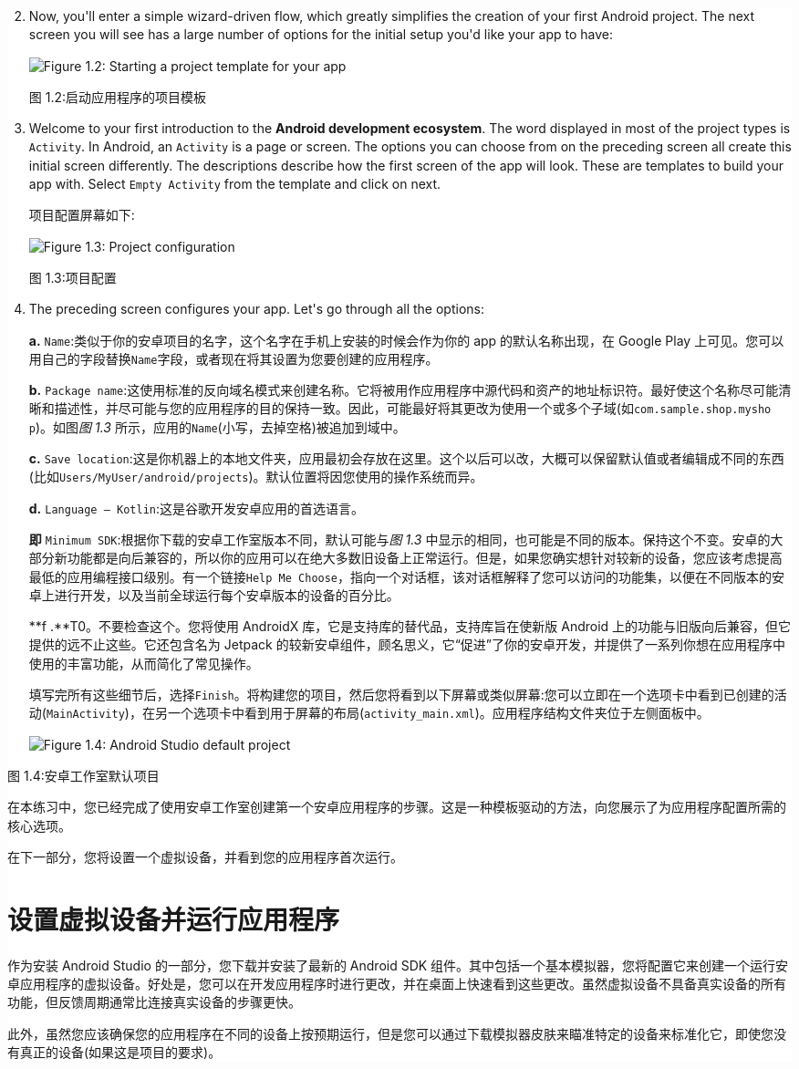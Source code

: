 2.  Now, you'll enter a simple wizard-driven flow, which greatly simplifies the creation of your first Android project. The next screen you will see has a large number of options for the initial setup you'd like your app to have:

    ![Figure 1.2: Starting a project template for your app ](image/B15216_01_02.jpg)

    图 1.2:启动应用程序的项目模板

3.  Welcome to your first introduction to the **Android development ecosystem**. The word displayed in most of the project types is `Activity`. In Android, an `Activity` is a page or screen. The options you can choose from on the preceding screen all create this initial screen differently. The descriptions describe how the first screen of the app will look. These are templates to build your app with. Select `Empty Activity` from the template and click on next.

    项目配置屏幕如下:

    ![Figure 1.3: Project configuration ](image/B15216_01_03.jpg)

    图 1.3:项目配置

4.  The preceding screen configures your app. Let's go through all the options:

    **a.** `Name`:类似于你的安卓项目的名字，这个名字在手机上安装的时候会作为你的 app 的默认名称出现，在 Google Play 上可见。您可以用自己的字段替换`Name`字段，或者现在将其设置为您要创建的应用程序。

    **b.** `Package name`:这使用标准的反向域名模式来创建名称。它将被用作应用程序中源代码和资产的地址标识符。最好使这个名称尽可能清晰和描述性，并尽可能与您的应用程序的目的保持一致。因此，可能最好将其更改为使用一个或多个子域(如`com.sample.shop.myshop`)。如图*图 1.3* 所示，应用的`Name`(小写，去掉空格)被追加到域中。

    **c.** `Save location`:这是你机器上的本地文件夹，应用最初会存放在这里。这个以后可以改，大概可以保留默认值或者编辑成不同的东西(比如`Users/MyUser/android/projects`)。默认位置将因您使用的操作系统而异。

    **d.** `Language – Kotlin`:这是谷歌开发安卓应用的首选语言。

    **即** `Minimum SDK`:根据你下载的安卓工作室版本不同，默认可能与*图 1.3* 中显示的相同，也可能是不同的版本。保持这个不变。安卓的大部分新功能都是向后兼容的，所以你的应用可以在绝大多数旧设备上正常运行。但是，如果您确实想针对较新的设备，您应该考虑提高最低的应用编程接口级别。有一个链接`Help Me Choose`，指向一个对话框，该对话框解释了您可以访问的功能集，以便在不同版本的安卓上进行开发，以及当前全球运行每个安卓版本的设备的百分比。

    **f .**T0。不要检查这个。您将使用 AndroidX 库，它是支持库的替代品，支持库旨在使新版 Android 上的功能与旧版向后兼容，但它提供的远不止这些。它还包含名为 Jetpack 的较新安卓组件，顾名思义，它“促进”了你的安卓开发，并提供了一系列你想在应用程序中使用的丰富功能，从而简化了常见操作。

    填写完所有这些细节后，选择`Finish`。将构建您的项目，然后您将看到以下屏幕或类似屏幕:您可以立即在一个选项卡中看到已创建的活动(`MainActivity`)，在另一个选项卡中看到用于屏幕的布局(`activity_main.xml`)。应用程序结构文件夹位于左侧面板中。

    ![Figure 1.4: Android Studio default project ](image/B15216_01_04.jpg)

图 1.4:安卓工作室默认项目

在本练习中，您已经完成了使用安卓工作室创建第一个安卓应用程序的步骤。这是一种模板驱动的方法，向您展示了为应用程序配置所需的核心选项。

在下一部分，您将设置一个虚拟设备，并看到您的应用程序首次运行。

# 设置虚拟设备并运行应用程序

作为安装 Android Studio 的一部分，您下载并安装了最新的 Android SDK 组件。其中包括一个基本模拟器，您将配置它来创建一个运行安卓应用程序的虚拟设备。好处是，您可以在开发应用程序时进行更改，并在桌面上快速看到这些更改。虽然虚拟设备不具备真实设备的所有功能，但反馈周期通常比连接真实设备的步骤更快。

此外，虽然您应该确保您的应用程序在不同的设备上按预期运行，但是您可以通过下载模拟器皮肤来瞄准特定的设备来标准化它，即使您没有真正的设备(如果这是项目的要求)。
